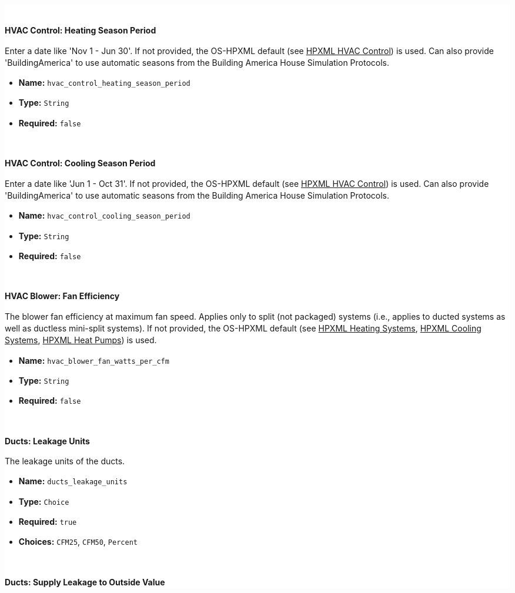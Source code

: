 <br/>

**HVAC Control: Heating Season Period**

Enter a date like 'Nov 1 - Jun 30'. If not provided, the OS-HPXML default (see <a href='https://openstudio-hpxml.readthedocs.io/en/v1.7.0/workflow_inputs.html#hpxml-hvac-control'>HPXML HVAC Control</a>) is used. Can also provide 'BuildingAmerica' to use automatic seasons from the Building America House Simulation Protocols.

- **Name:** ``hvac_control_heating_season_period``
- **Type:** ``String``

- **Required:** ``false``

<br/>

**HVAC Control: Cooling Season Period**

Enter a date like 'Jun 1 - Oct 31'. If not provided, the OS-HPXML default (see <a href='https://openstudio-hpxml.readthedocs.io/en/v1.7.0/workflow_inputs.html#hpxml-hvac-control'>HPXML HVAC Control</a>) is used. Can also provide 'BuildingAmerica' to use automatic seasons from the Building America House Simulation Protocols.

- **Name:** ``hvac_control_cooling_season_period``
- **Type:** ``String``

- **Required:** ``false``

<br/>

**HVAC Blower: Fan Efficiency**

The blower fan efficiency at maximum fan speed. Applies only to split (not packaged) systems (i.e., applies to ducted systems as well as ductless mini-split systems). If not provided, the OS-HPXML default (see <a href='https://openstudio-hpxml.readthedocs.io/en/v1.7.0/workflow_inputs.html#hpxml-heating-systems'>HPXML Heating Systems</a>, <a href='https://openstudio-hpxml.readthedocs.io/en/v1.7.0/workflow_inputs.html#hpxml-cooling-systems'>HPXML Cooling Systems</a>, <a href='https://openstudio-hpxml.readthedocs.io/en/v1.7.0/workflow_inputs.html#hpxml-heat-pumps'>HPXML Heat Pumps</a>) is used.

- **Name:** ``hvac_blower_fan_watts_per_cfm``
- **Type:** ``String``

- **Required:** ``false``

<br/>

**Ducts: Leakage Units**

The leakage units of the ducts.

- **Name:** ``ducts_leakage_units``
- **Type:** ``Choice``

- **Required:** ``true``

- **Choices:** `CFM25`, `CFM50`, `Percent`

<br/>

**Ducts: Supply Leakage to Outside Value**
